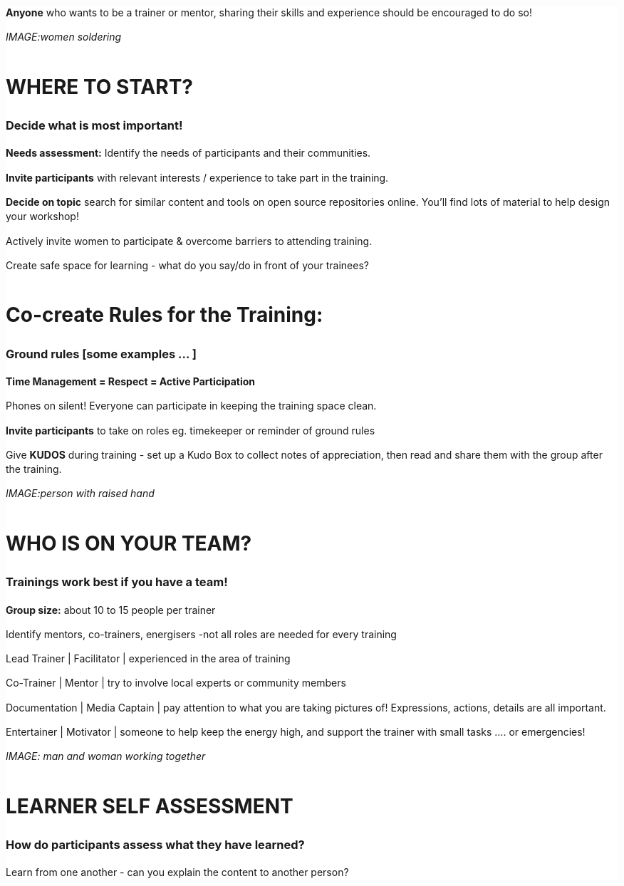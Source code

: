 **Anyone** who wants to be a trainer or mentor, sharing their skills and experience should be encouraged to do so!

*IMAGE:women soldering*

# WHERE TO START?
### Decide what is most important! 
**Needs assessment:** Identify the needs of participants and their communities.

**Invite participants** with relevant interests / experience to take part in the training.

**Decide on topic** search for similar content and tools on open source repositories online. You’ll find lots of material to help design your workshop!

Actively invite women to participate & overcome barriers to attending training. 

Create safe space for learning - what do you say/do in front of your trainees?	

# Co-create Rules for the Training:
### Ground rules [some examples … ] 
**Time Management = Respect = Active Participation**

Phones on silent! Everyone can participate in keeping the training space clean. 

**Invite participants** to take on roles eg. timekeeper or reminder of ground rules

Give **KUDOS** during training - set up a Kudo Box to collect notes of appreciation, then read and share them with the group after the training. 

*IMAGE:person with raised hand*

# WHO IS ON YOUR TEAM?
### Trainings work best if you have a team!
**Group size:** about 10 to 15 people per trainer

Identify mentors, co-trainers, energisers 
-not all roles are needed for every training

Lead Trainer | Facilitator | experienced in the area of training

Co-Trainer | Mentor | try to involve local experts or community members

Documentation | Media Captain | pay attention to what you are taking pictures of! Expressions, actions, details are all important.

Entertainer | Motivator | someone to help keep the energy high, and support the trainer with small tasks …. or emergencies!

*IMAGE: man and woman working together*

# LEARNER SELF ASSESSMENT
### How do participants assess what they have learned?
Learn from one another - can you explain the content to another person? 
